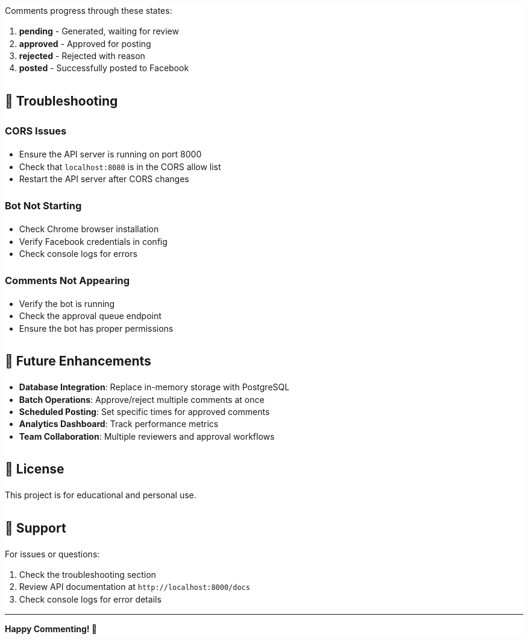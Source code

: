 Comments progress through these states:
1. **pending** - Generated, waiting for review
2. **approved** - Approved for posting
3. **rejected** - Rejected with reason
4. **posted** - Successfully posted to Facebook

## 🚨 **Troubleshooting**

### CORS Issues
- Ensure the API server is running on port 8000
- Check that `localhost:8080` is in the CORS allow list
- Restart the API server after CORS changes

### Bot Not Starting
- Check Chrome browser installation
- Verify Facebook credentials in config
- Check console logs for errors

### Comments Not Appearing
- Verify the bot is running
- Check the approval queue endpoint
- Ensure the bot has proper permissions

## 🔮 **Future Enhancements**

- **Database Integration**: Replace in-memory storage with PostgreSQL
- **Batch Operations**: Approve/reject multiple comments at once
- **Scheduled Posting**: Set specific times for approved comments
- **Analytics Dashboard**: Track performance metrics
- **Team Collaboration**: Multiple reviewers and approval workflows

## 📄 **License**

This project is for educational and personal use.

## 🤝 **Support**

For issues or questions:
1. Check the troubleshooting section
2. Review API documentation at `http://localhost:8000/docs`
3. Check console logs for error details

---

**Happy Commenting! 🚀**
